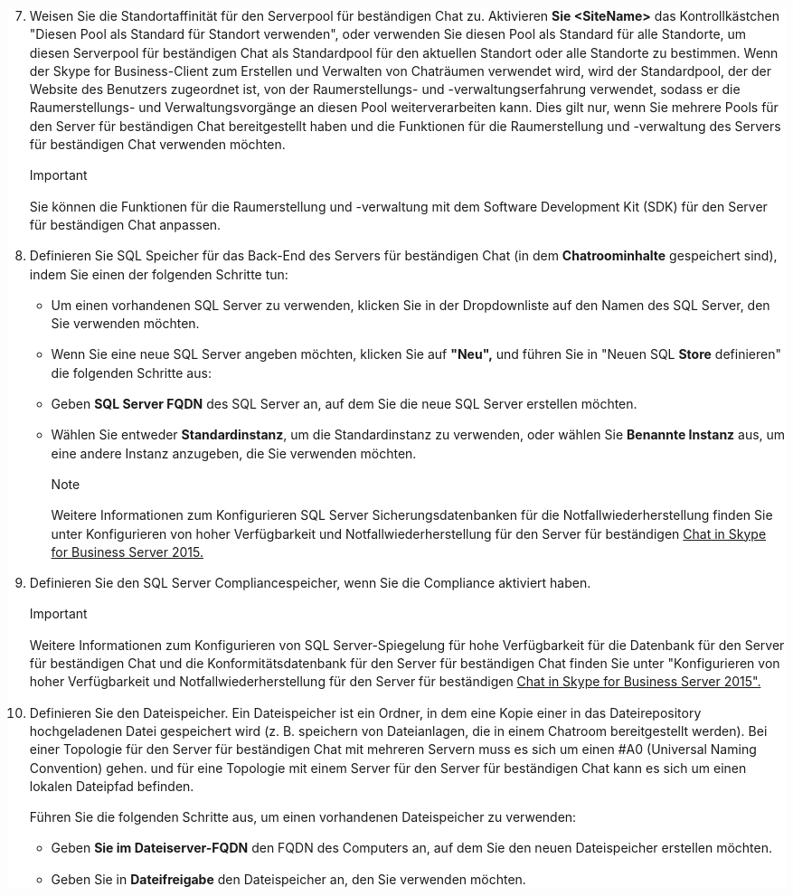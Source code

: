 7. Weisen Sie die Standortaffinität für den Serverpool für beständigen Chat zu. Aktivieren **Sie \<SiteName\>** das Kontrollkästchen "Diesen  Pool als Standard für Standort verwenden", oder verwenden Sie diesen Pool als Standard für alle Standorte, um diesen Serverpool für beständigen Chat als Standardpool für den aktuellen Standort oder alle Standorte zu bestimmen. Wenn der Skype for Business-Client zum Erstellen und Verwalten von Chaträumen verwendet wird, wird der Standardpool, der der Website des Benutzers zugeordnet ist, von der Raumerstellungs- und -verwaltungserfahrung verwendet, sodass er die Raumerstellungs- und Verwaltungsvorgänge an diesen Pool weiterverarbeiten kann. Dies gilt nur, wenn Sie mehrere Pools für den Server für beständigen Chat bereitgestellt haben und die Funktionen für die Raumerstellung und -verwaltung des Servers für beständigen Chat verwenden möchten.
    
    > [!IMPORTANT]
    > Sie können die Funktionen für die Raumerstellung und -verwaltung mit dem Software Development Kit (SDK) für den Server für beständigen Chat anpassen. 
  
8. Definieren Sie SQL Speicher für das Back-End des Servers für beständigen Chat (in dem **Chatroominhalte** gespeichert sind), indem Sie einen der folgenden Schritte tun:
    
   - Um einen vorhandenen SQL Server zu verwenden, klicken Sie in der Dropdownliste auf den Namen des SQL Server, den Sie verwenden möchten.
    
   - Wenn Sie eine neue SQL Server angeben möchten, klicken Sie auf **"Neu",** und führen Sie in "Neuen SQL **Store** definieren" die folgenden Schritte aus:
    
   - Geben **SQL Server FQDN** des SQL Server an, auf dem Sie die neue SQL Server erstellen möchten.
    
   - Wählen Sie entweder **Standardinstanz**, um die Standardinstanz zu verwenden, oder wählen Sie **Benannte Instanz** aus, um eine andere Instanz anzugeben, die Sie verwenden möchten.
    
     > [!NOTE]
     > Weitere Informationen zum Konfigurieren SQL Server Sicherungsdatenbanken für die Notfallwiederherstellung finden Sie unter Konfigurieren von hoher Verfügbarkeit und Notfallwiederherstellung für den Server für beständigen [Chat in Skype for Business Server 2015.](../../deploy/deploy-high-availability-and-disaster-recovery/configure-hadr-for-persistent-chat.md) 
  
9. Definieren Sie den SQL Server Compliancespeicher, wenn Sie die Compliance aktiviert haben.
    
    > [!IMPORTANT]
    > Weitere Informationen zum Konfigurieren von SQL Server-Spiegelung für hohe Verfügbarkeit für die Datenbank für den Server für beständigen Chat und die Konformitätsdatenbank für den Server für beständigen Chat finden Sie unter "Konfigurieren von hoher Verfügbarkeit und Notfallwiederherstellung für den Server für beständigen [Chat in Skype for Business Server 2015".](../../deploy/deploy-high-availability-and-disaster-recovery/configure-hadr-for-persistent-chat.md) 
  
10. Definieren Sie den Dateispeicher. Ein Dateispeicher ist ein Ordner, in dem eine Kopie einer in das Dateirepository hochgeladenen Datei gespeichert wird (z. B. speichern von Dateianlagen, die in einem Chatroom bereitgestellt werden). Bei einer Topologie für den Server für beständigen Chat mit mehreren Servern muss es sich um einen #A0 (Universal Naming Convention) gehen. und für eine Topologie mit einem Server für den Server für beständigen Chat kann es sich um einen lokalen Dateipfad befinden.
    
    Führen Sie die folgenden Schritte aus, um einen vorhandenen Dateispeicher zu verwenden:
    
    - Geben **Sie im Dateiserver-FQDN** den FQDN des Computers an, auf dem Sie den neuen Dateispeicher erstellen möchten.
    
    - Geben Sie in **Dateifreigabe** den Dateispeicher an, den Sie verwenden möchten.
    